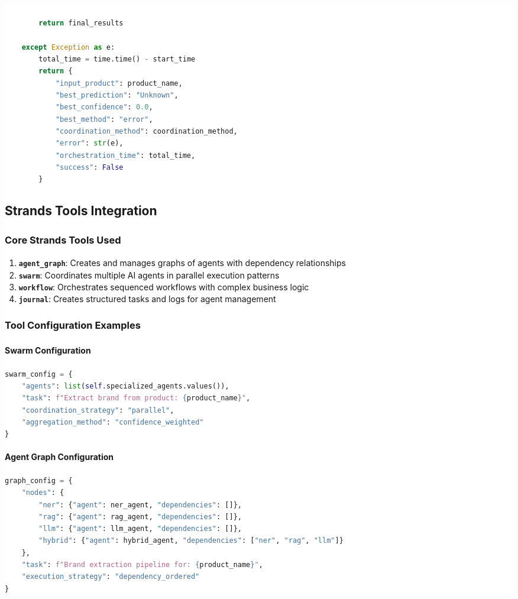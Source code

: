 ```python
        
        return final_results
        
    except Exception as e:
        total_time = time.time() - start_time
        return {
            "input_product": product_name,
            "best_prediction": "Unknown",
            "best_confidence": 0.0,
            "best_method": "error",
            "coordination_method": coordination_method,
            "error": str(e),
            "orchestration_time": total_time,
            "success": False
        }
```

## Strands Tools Integration

### Core Strands Tools Used

1. **`agent_graph`**: Creates and manages graphs of agents with dependency relationships
2. **`swarm`**: Coordinates multiple AI agents in parallel execution patterns
3. **`workflow`**: Orchestrates sequenced workflows with complex business logic
4. **`journal`**: Creates structured tasks and logs for agent management

### Tool Configuration Examples

#### Swarm Configuration
```python
swarm_config = {
    "agents": list(self.specialized_agents.values()),
    "task": f"Extract brand from product: {product_name}",
    "coordination_strategy": "parallel",
    "aggregation_method": "confidence_weighted"
}
```

#### Agent Graph Configuration
```python
graph_config = {
    "nodes": {
        "ner": {"agent": ner_agent, "dependencies": []},
        "rag": {"agent": rag_agent, "dependencies": []},
        "llm": {"agent": llm_agent, "dependencies": []},
        "hybrid": {"agent": hybrid_agent, "dependencies": ["ner", "rag", "llm"]}
    },
    "task": f"Brand extraction pipeline for: {product_name}",
    "execution_strategy": "dependency_ordered"
}
```
